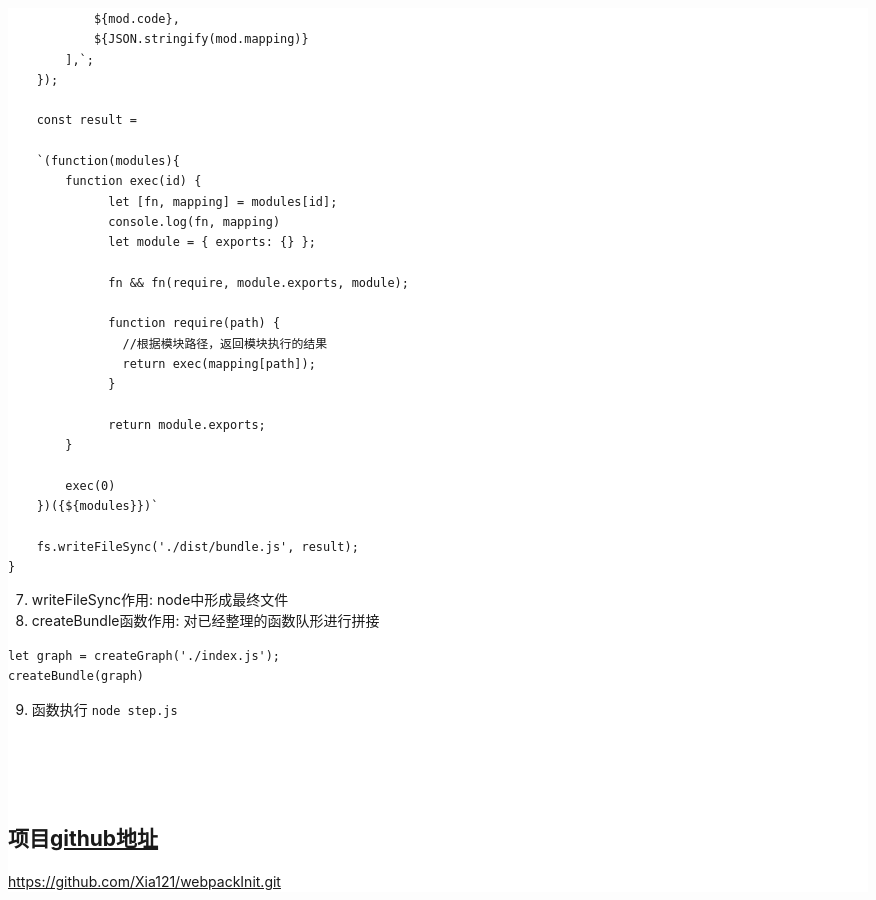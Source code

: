 ```
            ${mod.code},
            ${JSON.stringify(mod.mapping)}
        ],`;
    });

    const result =

    `(function(modules){
        function exec(id) {
              let [fn, mapping] = modules[id];
              console.log(fn, mapping)
              let module = { exports: {} };
            
              fn && fn(require, module.exports, module);
            
              function require(path) {
                //根据模块路径，返回模块执行的结果
                return exec(mapping[path]);
              }
            
              return module.exports;
        }
        
        exec(0)
    })({${modules}})`

    fs.writeFileSync('./dist/bundle.js', result);
}

```


7. writeFileSync作用: node中形成最终文件  
8. createBundle函数作用: 对已经整理的函数队形进行拼接


```
let graph = createGraph('./index.js');
createBundle(graph)
```

9. 函数执行 `node step.js`


<br />
<br />
<br />

## 项目[github地址](https://github.com/Xia121/webpackInit.git) ##

https://github.com/Xia121/webpackInit.git


